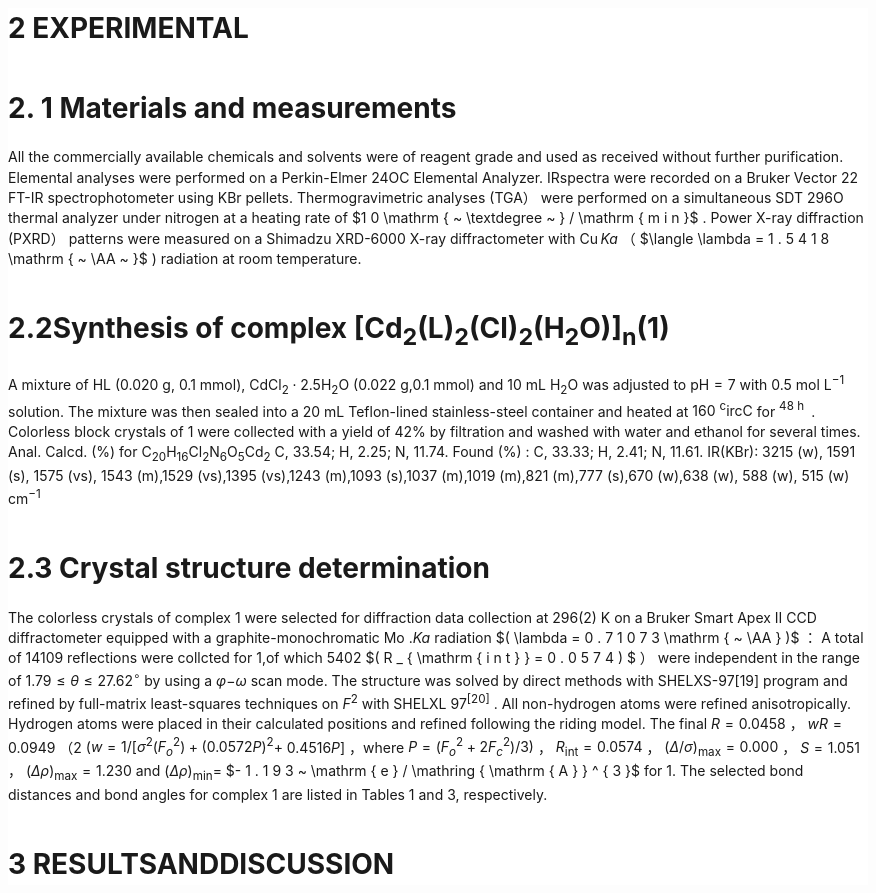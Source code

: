 # 2 EXPERIMENTAL

# 2. 1 Materials and measurements

All the commercially available chemicals and solvents were of reagent grade and used as received without further purification. Elemental analyses were performed on a Perkin-Elmer 24OC Elemental Analyzer. IRspectra were recorded on a Bruker Vector 22 FT-IR spectrophotometer using KBr pellets. Thermogravimetric analyses (TGA） were performed on a simultaneous SDT 296O thermal analyzer under nitrogen at a heating rate of $1 0 \mathrm { ~ \textdegree ~ } / \mathrm { m i n }$ . Power X-ray diffraction (PXRD） patterns were measured on a Shimadzu XRD-6000 X-ray diffractometer with $\operatorname { C u } K a$ （ $\langle \lambda = 1 . 5 4 1 8 \mathrm { ~ \AA ~ }$ ) radiation at room temperature.

# 2.2Synthesis of complex $\left[ \mathbf { C d _ { 2 } ( L ) _ { 2 } ( C l ) _ { 2 } ( H _ { 2 } O ) } \right] _ { \mathrm { n } } ( 1 )$

A mixture of HL (0.020 g, 0.1 mmol), $\mathrm { C d C l } _ { 2 } { \cdot } 2 . 5 \mathrm { H } _ { 2 } \mathrm { O }$ (0.022 g,0.1 mmol) and 10 mL $\mathrm { H } _ { 2 } \mathrm { O }$ was adjusted to $\mathrm { p H } = 7$ with $0 . 5 \mathrm { \ m o l \ L ^ { - 1 } }$ solution. The mixture was then sealed into a $2 0 ~ \mathrm { m L }$ Teflon-lined stainless-steel container and heated at $1 6 0 ~ \mathrm { { ^ circ C } }$ for $^ { 4 8 \mathrm { ~ h ~ } }$ . Colorless block crystals of 1 were collected with a yield of $42 \%$ by filtration and washed with water and ethanol for several times. Anal. Calcd. $( \% )$ for $\mathrm { C _ { 2 0 } H _ { 1 6 } C l _ { 2 } N _ { 6 } O _ { 5 } C d _ { 2 } }$ C, 33.54; H, 2.25; N, 11.74. Found $( \% )$ : C, 33.33; H, 2.41; N, 11.61. IR(KBr): 3215 (w), 1591 (s), 1575 (vs), 1543 (m),1529 (vs),1395 (vs),1243 (m),1093 (s),1037 (m),1019 (m),821 (m),777 (s),670 (w),638 (w), 588 (w), 515 (w) $\mathrm { c m ^ { - 1 } }$

# 2.3 Crystal structure determination

The colorless crystals of complex 1 were selected for diffraction data collection at 296(2) K on a Bruker Smart Apex II CCD diffractometer equipped with a graphite-monochromatic Mo $. K a$ radiation $( \lambda = 0 . 7 1 0 7 3 \mathrm { ~ \AA } )$ ： A total of 14109 reflections were collcted for 1,of which 5402 $( R _ { \mathrm { i n t } } = 0 . 0 5 7 4 ) \$ ） were independent in the range of $1 . 7 9 \leqslant \theta \leqslant 2 7 . 6 2 ^ { \circ }$ by using a $\varphi \mathrm { - } \omega$ scan mode. The structure was solved by direct methods with SHELXS-97[19] program and refined by full-matrix least-squares techniques on $F ^ { 2 }$ with SHELXL $9 7 ^ { [ 2 0 ] }$ . All non-hydrogen atoms were refined anisotropically. Hydrogen atoms were placed in their calculated positions and refined following the riding model. The final $R = 0 . 0 4 5 8$ ， $w R = 0 . 0 9 4 9$ （2 $( w = 1 / [ \sigma ^ { 2 } ( F _ { o } ^ { 2 } ) + ( 0 . 0 5 7 2 P ) ^ { 2 } +$ $0 . 4 5 1 6 P ]$ ，where $P = ( { F _ { o } } ^ { 2 } + 2 { F _ { c } } ^ { 2 } ) / 3 )$ ， $R _ { \mathrm { i n t } } = 0 . 0 5 7 4$ ， $( \Delta / \sigma ) _ { \mathrm { { m a x } } } = 0 . 0 0 0$ ， $S = 1 . 0 5 1$ ， $( \Delta \rho ) _ { \mathrm { m a x } } = 1 . 2 3 0$ and $( \Delta \rho ) _ { \mathrm { m i n } } =$ $- 1 . 1 9 3 ~ \mathrm { e } / \mathring { \mathrm { A } } ^ { 3 }$ for 1. The selected bond distances and bond angles for complex 1 are listed in Tables 1 and 3, respectively.

# 3 RESULTSANDDISCUSSION

